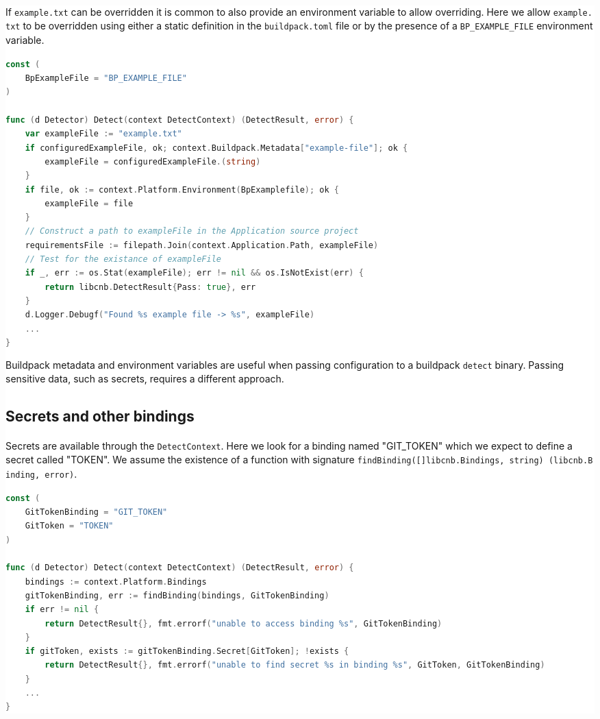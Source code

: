 If `example.txt` can be overridden it is common to also provide an environment variable to allow overriding.  Here we allow `example.txt` to be overridden using either a static definition in the `buildpack.toml` file or by the presence of a `BP_EXAMPLE_FILE` environment variable.

```go
const (
    BpExampleFile = "BP_EXAMPLE_FILE"
)

func (d Detector) Detect(context DetectContext) (DetectResult, error) {
	var exampleFile := "example.txt"
	if configuredExampleFile, ok; context.Buildpack.Metadata["example-file"]; ok {
		exampleFile = configuredExampleFile.(string)
	}
	if file, ok := context.Platform.Environment(BpExamplefile); ok {
	    exampleFile = file
	}
	// Construct a path to exampleFile in the Application source project
	requirementsFile := filepath.Join(context.Application.Path, exampleFile)
	// Test for the existance of exampleFile
	if _, err := os.Stat(exampleFile); err != nil && os.IsNotExist(err) {
		return libcnb.DetectResult{Pass: true}, err
	}
	d.Logger.Debugf("Found %s example file -> %s", exampleFile)
	...
}
```

Buildpack metadata and environment variables are useful when passing configuration to a buildpack `detect` binary.  Passing sensitive data, such as secrets, requires a different approach.

## Secrets and other bindings

Secrets are available through the `DetectContext`.  Here we look for a binding named "GIT_TOKEN" which we expect to define a secret called "TOKEN".  We assume the existence of a function with signature `findBinding([]libcnb.Bindings, string) (libcnb.Binding, error)`.

```go
const (
    GitTokenBinding = "GIT_TOKEN"
    GitToken = "TOKEN"
)

func (d Detector) Detect(context DetectContext) (DetectResult, error) {
	bindings := context.Platform.Bindings
	gitTokenBinding, err := findBinding(bindings, GitTokenBinding)
	if err != nil {
		return DetectResult{}, fmt.errorf("unable to access binding %s", GitTokenBinding)
	}
	if gitToken, exists := gitTokenBinding.Secret[GitToken]; !exists {
		return DetectResult{}, fmt.errorf("unable to find secret %s in binding %s", GitToken, GitTokenBinding)
	}
	...
}
```
